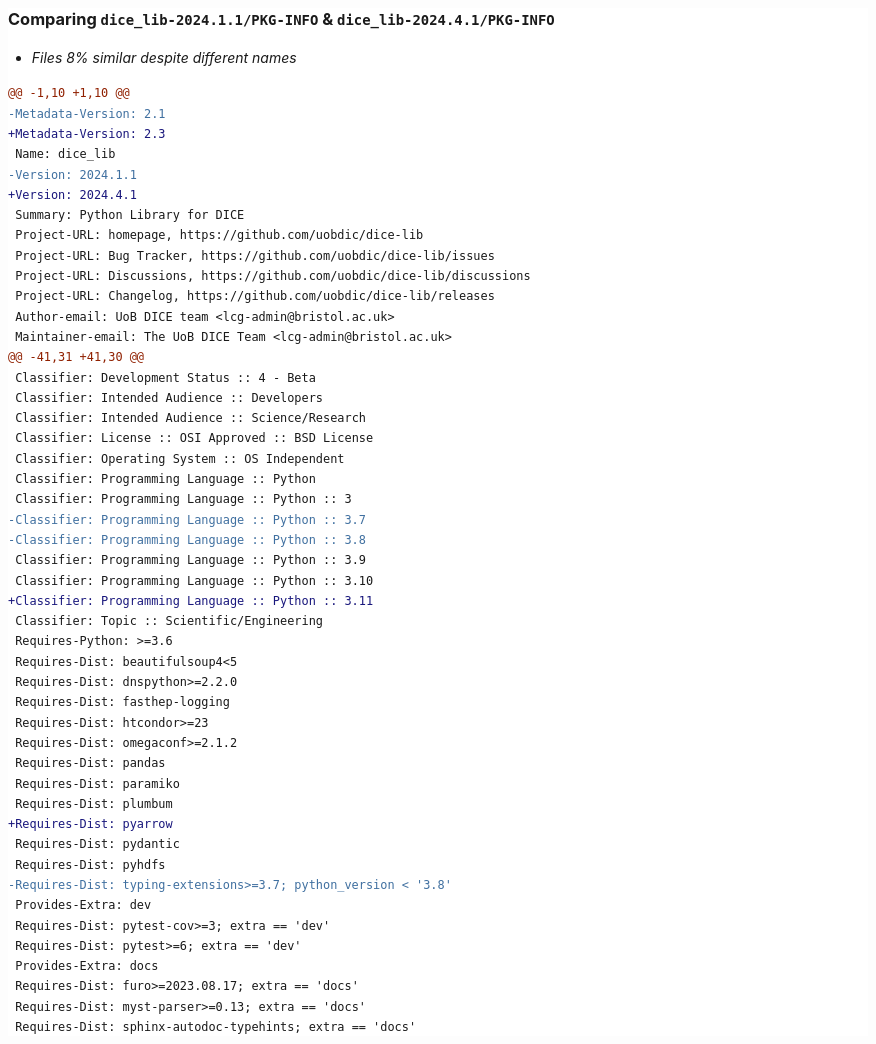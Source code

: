 ### Comparing `dice_lib-2024.1.1/PKG-INFO` & `dice_lib-2024.4.1/PKG-INFO`

 * *Files 8% similar despite different names*

```diff
@@ -1,10 +1,10 @@
-Metadata-Version: 2.1
+Metadata-Version: 2.3
 Name: dice_lib
-Version: 2024.1.1
+Version: 2024.4.1
 Summary: Python Library for DICE
 Project-URL: homepage, https://github.com/uobdic/dice-lib
 Project-URL: Bug Tracker, https://github.com/uobdic/dice-lib/issues
 Project-URL: Discussions, https://github.com/uobdic/dice-lib/discussions
 Project-URL: Changelog, https://github.com/uobdic/dice-lib/releases
 Author-email: UoB DICE team <lcg-admin@bristol.ac.uk>
 Maintainer-email: The UoB DICE Team <lcg-admin@bristol.ac.uk>
@@ -41,31 +41,30 @@
 Classifier: Development Status :: 4 - Beta
 Classifier: Intended Audience :: Developers
 Classifier: Intended Audience :: Science/Research
 Classifier: License :: OSI Approved :: BSD License
 Classifier: Operating System :: OS Independent
 Classifier: Programming Language :: Python
 Classifier: Programming Language :: Python :: 3
-Classifier: Programming Language :: Python :: 3.7
-Classifier: Programming Language :: Python :: 3.8
 Classifier: Programming Language :: Python :: 3.9
 Classifier: Programming Language :: Python :: 3.10
+Classifier: Programming Language :: Python :: 3.11
 Classifier: Topic :: Scientific/Engineering
 Requires-Python: >=3.6
 Requires-Dist: beautifulsoup4<5
 Requires-Dist: dnspython>=2.2.0
 Requires-Dist: fasthep-logging
 Requires-Dist: htcondor>=23
 Requires-Dist: omegaconf>=2.1.2
 Requires-Dist: pandas
 Requires-Dist: paramiko
 Requires-Dist: plumbum
+Requires-Dist: pyarrow
 Requires-Dist: pydantic
 Requires-Dist: pyhdfs
-Requires-Dist: typing-extensions>=3.7; python_version < '3.8'
 Provides-Extra: dev
 Requires-Dist: pytest-cov>=3; extra == 'dev'
 Requires-Dist: pytest>=6; extra == 'dev'
 Provides-Extra: docs
 Requires-Dist: furo>=2023.08.17; extra == 'docs'
 Requires-Dist: myst-parser>=0.13; extra == 'docs'
 Requires-Dist: sphinx-autodoc-typehints; extra == 'docs'
```


